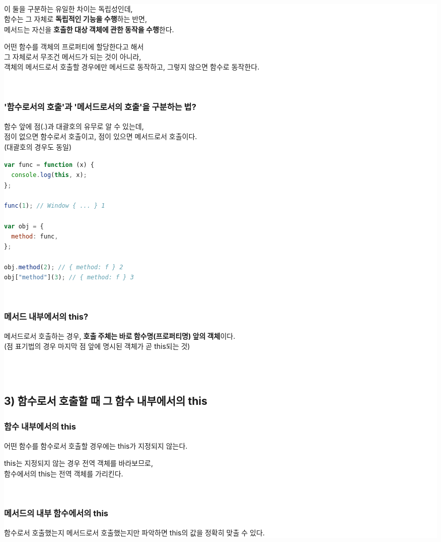 이 둘을 구분하는 유일한 차이는 독립성인데,<br />
함수는 그 자체로 **독립적인 기능을 수행**하는 반면,<br />
메서드는 자신을 **호출한 대상 객체에 관한 동작을 수행**한다.

어떤 함수를 객체의 프로퍼티에 할당한다고 해서<br />
그 자체로서 무조건 메서드가 되는 것이 아니라,<br />
객체의 메서드로서 호출할 경우에만 메서드로 동작하고, 그렇지 않으면 함수로 동작한다.

<br />

### '함수로서의 호출'과 '메서드로서의 호출'을 구분하는 법?

함수 앞에 점(.)과 대괄호의 유무로 알 수 있는데,<br />
점이 없으면 함수로서 호출이고, 점이 있으면 메서드로서 호출이다.<br />
(대괄호의 경우도 동일)

```js
var func = function (x) {
  console.log(this, x);
};

func(1); // Window { ... } 1

var obj = {
  method: func,
};

obj.method(2); // { method: f } 2
obj["method"](3); // { method: f } 3
```

<br />

### 메서드 내부에서의 this?

메서드로서 호출하는 경우, **호출 주체는 바로 함수명(프로퍼티명) 앞의 객체**이다.<br />
(점 표기법의 경우 마지막 점 앞에 명시된 객체가 곧 this되는 것)

<br />
<br />

## 3) 함수로서 호출할 때 그 함수 내부에서의 this

### 함수 내부에서의 this

어떤 함수를 함수로서 호출할 경우에는 this가 지정되지 않는다.

this는 지정되지 않는 경우 전역 객체를 바라보므로,<br />
함수에서의 this는 전역 객체를 가리킨다.

<br />

### 메서드의 내부 함수에서의 this

함수로서 호출했는지 메서드로서 호출했는지만 파악하면 this의 값을 정확히 맞출 수 있다.
